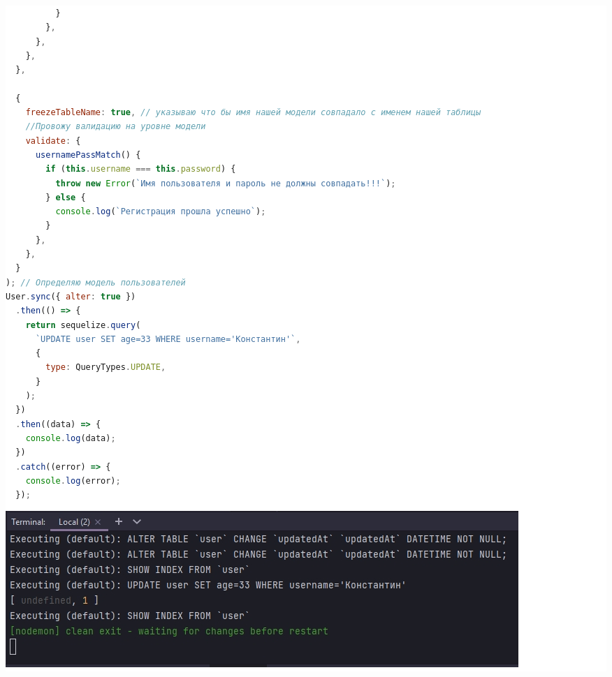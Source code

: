 ```js
          }
        },
      },
    },
  },

  {
    freezeTableName: true, // указываю что бы имя нашей модели совпадало с именем нашей таблицы
    //Провожу валидацию на уровне модели
    validate: {
      usernamePassMatch() {
        if (this.username === this.password) {
          throw new Error(`Имя пользователя и пароль не должны совпадать!!!`);
        } else {
          console.log(`Регистрация прошла успешно`);
        }
      },
    },
  }
); // Определяю модель пользователей
User.sync({ alter: true })
  .then(() => {
    return sequelize.query(
      `UPDATE user SET age=33 WHERE username='Константин'`,
      {
        type: QueryTypes.UPDATE,
      }
    );
  })
  .then((data) => {
    console.log(data);
  })
  .catch((error) => {
    console.log(error);
  });

```
![](img/005.jpg)
